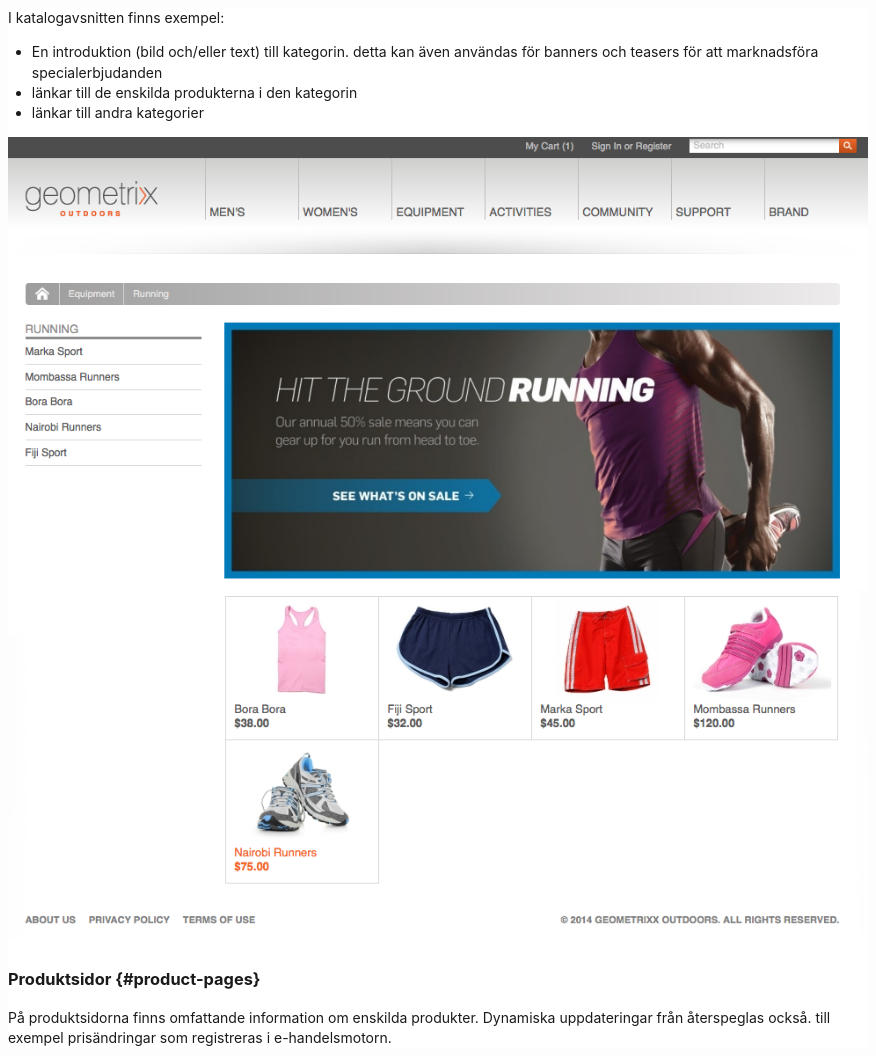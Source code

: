 I katalogavsnitten finns exempel:

* En introduktion (bild och/eller text) till kategorin. detta kan även användas för banners och teasers för att marknadsföra specialerbjudanden
* länkar till de enskilda produkterna i den kategorin
* länkar till andra kategorier

![ecommerce_category_unning](/help/sites-administering/assets/ecommerce_categoryrunning.png)

### Produktsidor {#product-pages}

På produktsidorna finns omfattande information om enskilda produkter. Dynamiska uppdateringar från återspeglas också. till exempel prisändringar som registreras i e-handelsmotorn.
